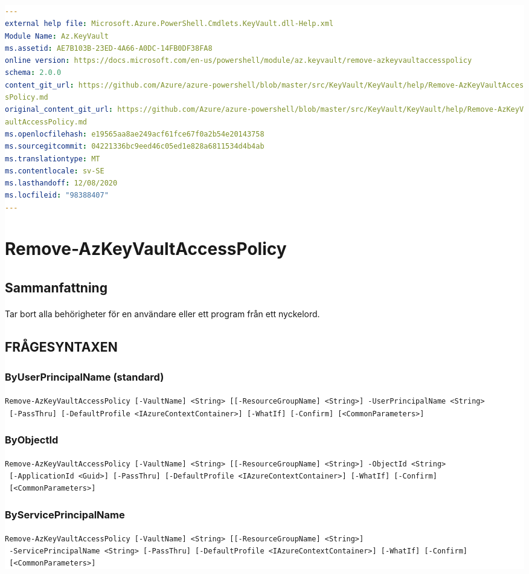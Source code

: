 ```yaml
---
external help file: Microsoft.Azure.PowerShell.Cmdlets.KeyVault.dll-Help.xml
Module Name: Az.KeyVault
ms.assetid: AE7B103B-23ED-4A66-A0DC-14FB0DF38FA8
online version: https://docs.microsoft.com/en-us/powershell/module/az.keyvault/remove-azkeyvaultaccesspolicy
schema: 2.0.0
content_git_url: https://github.com/Azure/azure-powershell/blob/master/src/KeyVault/KeyVault/help/Remove-AzKeyVaultAccessPolicy.md
original_content_git_url: https://github.com/Azure/azure-powershell/blob/master/src/KeyVault/KeyVault/help/Remove-AzKeyVaultAccessPolicy.md
ms.openlocfilehash: e19565aa8ae249acf61fce67f0a2b54e20143758
ms.sourcegitcommit: 04221336bc9eed46c05ed1e828a6811534d4b4ab
ms.translationtype: MT
ms.contentlocale: sv-SE
ms.lasthandoff: 12/08/2020
ms.locfileid: "98388407"
---
```

# Remove-AzKeyVaultAccessPolicy

## Sammanfattning
Tar bort alla behörigheter för en användare eller ett program från ett nyckelord.

## FRÅGESYNTAXEN

### ByUserPrincipalName (standard)
```
Remove-AzKeyVaultAccessPolicy [-VaultName] <String> [[-ResourceGroupName] <String>] -UserPrincipalName <String>
 [-PassThru] [-DefaultProfile <IAzureContextContainer>] [-WhatIf] [-Confirm] [<CommonParameters>]
```

### ByObjectId
```
Remove-AzKeyVaultAccessPolicy [-VaultName] <String> [[-ResourceGroupName] <String>] -ObjectId <String>
 [-ApplicationId <Guid>] [-PassThru] [-DefaultProfile <IAzureContextContainer>] [-WhatIf] [-Confirm]
 [<CommonParameters>]
```

### ByServicePrincipalName
```
Remove-AzKeyVaultAccessPolicy [-VaultName] <String> [[-ResourceGroupName] <String>]
 -ServicePrincipalName <String> [-PassThru] [-DefaultProfile <IAzureContextContainer>] [-WhatIf] [-Confirm]
 [<CommonParameters>]
```
